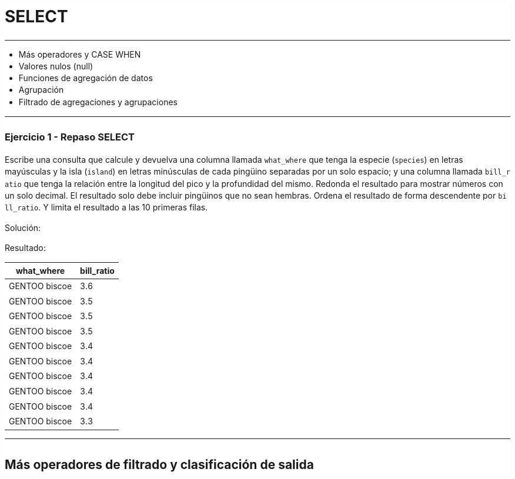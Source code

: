 # SELECT


---

- Más operadores y CASE WHEN
- Valores nulos (null)
- Funciones de agregación de datos
- Agrupación
- Filtrado de agregaciones y agrupaciones

---

### Ejercicio 1 - Repaso SELECT

Escribe una consulta que calcule y devuelva una columna llamada `what_where` que tenga la especie (`species`) en letras mayúsculas y la isla (`island`) en letras minúsculas de cada pingüino separadas por un solo espacio; y una columna llamada `bill_ratio` que tenga la relación entre la longitud del pico y la profundidad del mismo. Redonda el resultado para mostrar números con un solo decimal. El resultado solo debe incluir pingüinos que no sean hembras. Ordena el resultado de forma descendente por `bill_ratio`. Y limita el resultado a las 10 primeras filas.

Solución:
```sql

```

Resultado:

| what_where    | bill_ratio |
| ------------- | ---------- |
| GENTOO biscoe | 3.6        |
| GENTOO biscoe | 3.5        |
| GENTOO biscoe | 3.5        |
| GENTOO biscoe | 3.5        |
| GENTOO biscoe | 3.4        |
| GENTOO biscoe | 3.4        |
| GENTOO biscoe | 3.4        |
| GENTOO biscoe | 3.4        |
| GENTOO biscoe | 3.4        |
| GENTOO biscoe | 3.3        |


---

## Más operadores de filtrado y clasificación de salida

